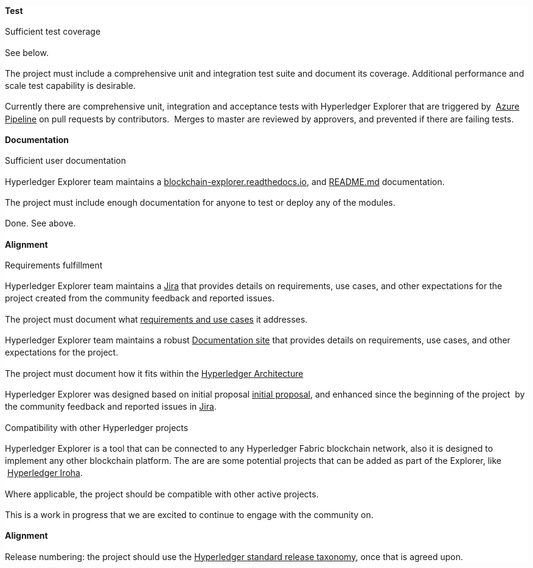**Test**

Sufficient test coverage

See below.

The project must include a comprehensive unit and integration test suite and document its coverage. Additional performance and scale test capability is desirable.

Currently there are comprehensive unit, integration and acceptance tests with Hyperledger Explorer that are triggered by  [Azure Pipeline](https://dev.azure.com/Hyperledger/blockchain-explorer/_build) on pull requests by contributors.  Merges to master are reviewed by approvers, and prevented if there are failing tests.

**Documentation**

Sufficient user documentation

Hyperledger Explorer team maintains a [blockchain-explorer.readthedocs.io](https://blockchain-explorer.readthedocs.io/en/master/index.html), and [README.md](https://github.com/hyperledger/blockchain-explorer/blob/master/README.md) documentation.

The project must include enough documentation for anyone to test or deploy any of the modules.

Done. See above.

**Alignment**

Requirements fulfillment

Hyperledger Explorer team maintains a [Jira](https://jira.hyperledger.org/projects/BE/issues) that provides details on requirements, use cases, and other expectations for the project created from the community feedback and reported issues.

The project must document what [requirements and use cases](https://wiki-archive.hyperledger.org/groups/requirements/requirements-wg) it addresses.

Hyperledger Explorer team maintains a robust [Documentation site](http://besu.hyperledger.org/en/latest/) that provides details on requirements, use cases, and other expectations for the project.

The project must document how it fits within the [Hyperledger Architecture](https://lf-hyperledger.atlassian.net/wiki/display/AWG/)

Hyperledger Explorer was designed based on initial proposal [initial proposal](https://docs.google.com/document/d/1GuVNHZ5Jqq-gTVKflnZ1YiJfEoozvugqenC6QEQFQj4/edit), and enhanced since the beginning of the project  by the community feedback and reported issues in [Jira](https://jira.hyperledger.org/projects/BE/issues).

Compatibility with other Hyperledger projects

Hyperledger Explorer is a tool that can be connected to any Hyperledger Fabric blockchain network, also it is designed to implement any other blockchain platform. The are are some potential projects that can be added as part of the Explorer, like  [Hyperledger Iroha](http://Hyperledger%20Iroha).

Where applicable, the project should be compatible with other active projects.

This is a work in progress that we are excited to continue to engage with the community on.

**Alignment**

Release numbering: the project should use the [Hyperledger standard release taxonomy](https://lf-hyperledger.atlassian.net/wiki/display/HYP/Release+Taxonomy), once that is agreed upon.
